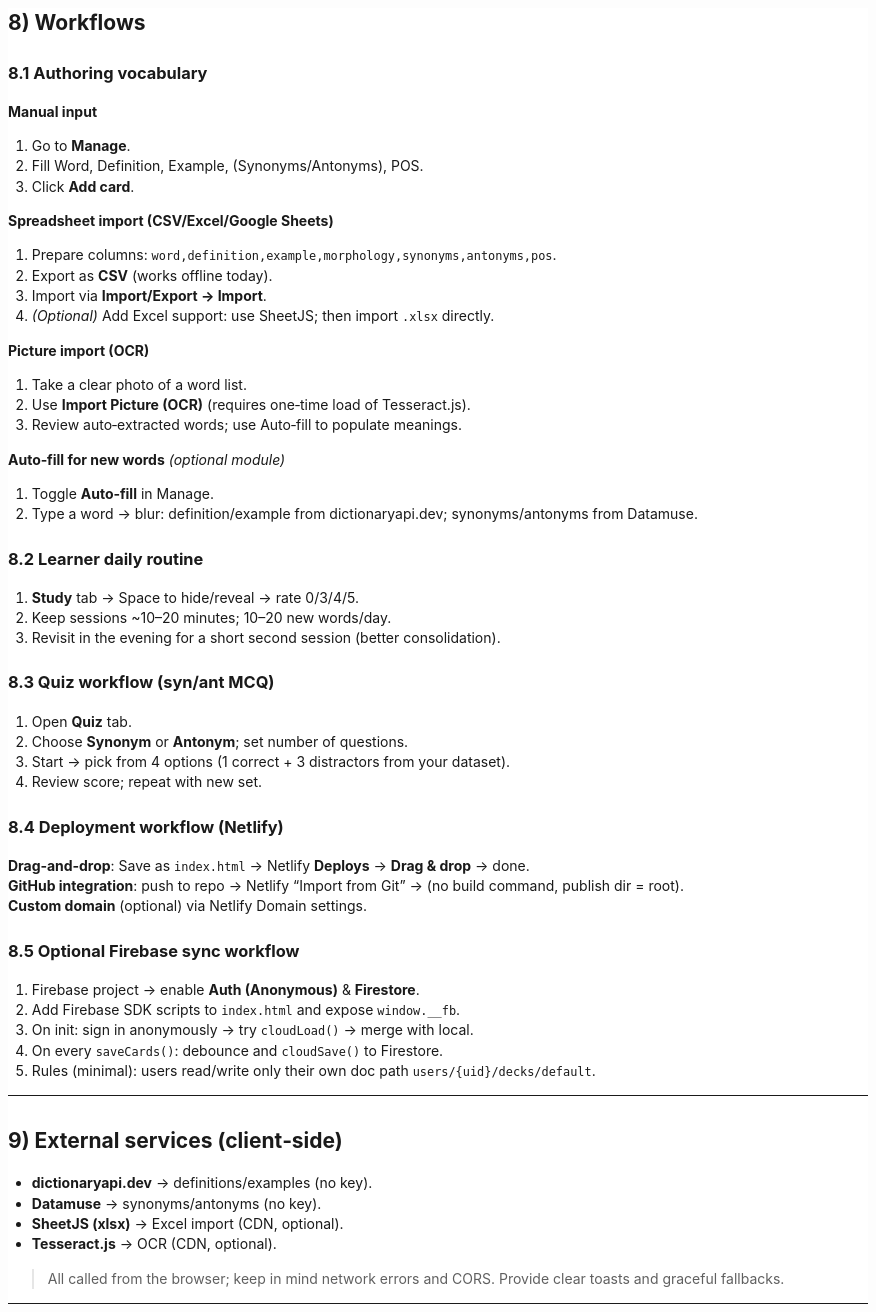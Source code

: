 
## 8) Workflows
### 8.1 Authoring vocabulary
**Manual input**
1. Go to **Manage**.  
2. Fill Word, Definition, Example, (Synonyms/Antonyms), POS.  
3. Click **Add card**.

**Spreadsheet import (CSV/Excel/Google Sheets)**
1. Prepare columns: `word,definition,example,morphology,synonyms,antonyms,pos`.  
2. Export as **CSV** (works offline today).  
3. Import via **Import/Export → Import**.  
4. *(Optional)* Add Excel support: use SheetJS; then import `.xlsx` directly.

**Picture import (OCR)**
1. Take a clear photo of a word list.  
2. Use **Import Picture (OCR)** (requires one‑time load of Tesseract.js).  
3. Review auto‑extracted words; use Auto‑fill to populate meanings.

**Auto‑fill for new words** *(optional module)*
1. Toggle **Auto‑fill** in Manage.  
2. Type a word → blur: definition/example from dictionaryapi.dev; synonyms/antonyms from Datamuse.

### 8.2 Learner daily routine
1. **Study** tab → Space to hide/reveal → rate 0/3/4/5.  
2. Keep sessions ~10–20 minutes; 10–20 new words/day.  
3. Revisit in the evening for a short second session (better consolidation).

### 8.3 Quiz workflow (syn/ant MCQ)
1. Open **Quiz** tab.  
2. Choose **Synonym** or **Antonym**; set number of questions.  
3. Start → pick from 4 options (1 correct + 3 distractors from your dataset).  
4. Review score; repeat with new set.

### 8.4 Deployment workflow (Netlify)
**Drag‑and‑drop**: Save as `index.html` → Netlify **Deploys** → **Drag & drop** → done.  
**GitHub integration**: push to repo → Netlify “Import from Git” → (no build command, publish dir = root).  
**Custom domain** (optional) via Netlify Domain settings.

### 8.5 Optional Firebase sync workflow
1. Firebase project → enable **Auth (Anonymous)** & **Firestore**.  
2. Add Firebase SDK scripts to `index.html` and expose `window.__fb`.  
3. On init: sign in anonymously → try `cloudLoad()` → merge with local.  
4. On every `saveCards()`: debounce and `cloudSave()` to Firestore.  
5. Rules (minimal): users read/write only their own doc path `users/{uid}/decks/default`.

---

## 9) External services (client‑side)
- **dictionaryapi.dev** → definitions/examples (no key).  
- **Datamuse** → synonyms/antonyms (no key).  
- **SheetJS (xlsx)** → Excel import (CDN, optional).  
- **Tesseract.js** → OCR (CDN, optional).  
> All called from the browser; keep in mind network errors and CORS. Provide clear toasts and graceful fallbacks.

---